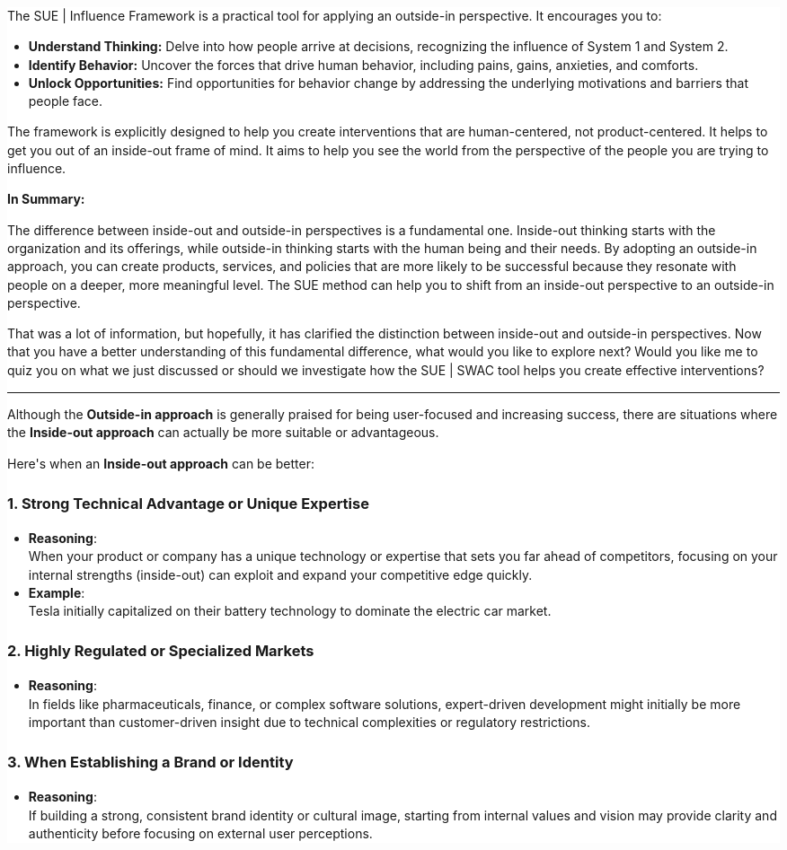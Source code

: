 The SUE | Influence Framework is a practical tool for applying an outside-in perspective. It encourages you to:

- **Understand Thinking:** Delve into how people arrive at decisions, recognizing the influence of System 1 and System 2.
- **Identify Behavior:** Uncover the forces that drive human behavior, including pains, gains, anxieties, and comforts.
- **Unlock Opportunities:** Find opportunities for behavior change by addressing the underlying motivations and barriers that people face.

The framework is explicitly designed to help you create interventions that are human-centered, not product-centered. It helps to get you out of an inside-out frame of mind. It aims to help you see the world from the perspective of the people you are trying to influence.

**In Summary:**

The difference between inside-out and outside-in perspectives is a fundamental one. Inside-out thinking starts with the organization and its offerings, while outside-in thinking starts with the human being and their needs. By adopting an outside-in approach, you can create products, services, and policies that are more likely to be successful because they resonate with people on a deeper, more meaningful level. The SUE method can help you to shift from an inside-out perspective to an outside-in perspective.

That was a lot of information, but hopefully, it has clarified the distinction between inside-out and outside-in perspectives. Now that you have a better understanding of this fundamental difference, what would you like to explore next? Would you like me to quiz you on what we just discussed or should we investigate how the SUE | SWAC tool helps you create effective interventions?


---

Although the **Outside-in approach** is generally praised for being user-focused and increasing success, there are situations where the **Inside-out approach** can actually be more suitable or advantageous.

Here's when an **Inside-out approach** can be better:

### 1. **Strong Technical Advantage or Unique Expertise**
- **Reasoning**:  
    When your product or company has a unique technology or expertise that sets you far ahead of competitors, focusing on your internal strengths (inside-out) can exploit and expand your competitive edge quickly.
- **Example**:  
    Tesla initially capitalized on their battery technology to dominate the electric car market.

### 2. **Highly Regulated or Specialized Markets**

- **Reasoning**:  
    In fields like pharmaceuticals, finance, or complex software solutions, expert-driven development might initially be more important than customer-driven insight due to technical complexities or regulatory restrictions.

### 3. **When Establishing a Brand or Identity**

- **Reasoning**:  
    If building a strong, consistent brand identity or cultural image, starting from internal values and vision may provide clarity and authenticity before focusing on external user perceptions.
